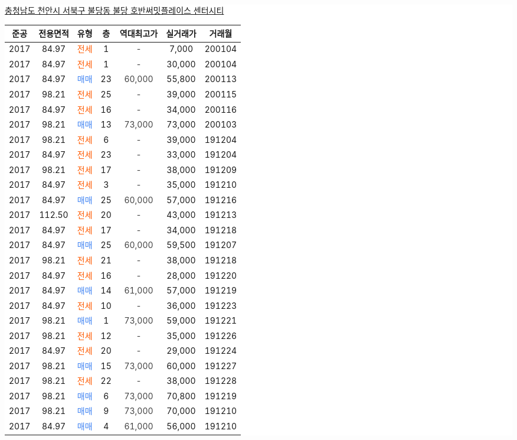 
<script async src="//pagead2.googlesyndication.com/pagead/js/adsbygoogle.js"></script>

<ins class="adsbygoogle"
     style="display:block"
     data-ad-client="ca-pub-1142216861245946"
     data-ad-slot="4805727019"
     data-ad-format="auto"
     data-full-width-responsive="true"></ins>
<script>
(adsbygoogle = window.adsbygoogle || []).push({});
</script>


[충청남도 천안시 서북구 불당동 불당 호반써밋플레이스 센터시티](https://search.naver.com/search.naver?query=%EC%B6%A9%EC%B2%AD%EB%82%A8%EB%8F%84+%EC%B2%9C%EC%95%88%EC%8B%9C+%EC%84%9C%EB%B6%81%EA%B5%AC+%EB%B6%88%EB%8B%B9%EB%8F%99+%EB%B6%88%EB%8B%B9+%ED%98%B8%EB%B0%98%EC%8D%A8%EB%B0%8B%ED%94%8C%EB%A0%88%EC%9D%B4%EC%8A%A4+%EC%84%BC%ED%84%B0%EC%8B%9C%ED%8B%B0)

|준공|전용면적|유형|층|역대최고가|실거래가|거래월|
|:---:|:---:|:---:|:---:|:---:|:---:|:---:|
|2017|84.97|<span style="color:#ff5a00">전세</span>|1|<span style="color:#444444">-</span>|7,000|200104|
|2017|84.97|<span style="color:#ff5a00">전세</span>|1|<span style="color:#444444">-</span>|30,000|200104|
|2017|84.97|<span style="color:#4285f3">매매</span>|23|<span style="color:#444444">60,000</span>|55,800|200113|
|2017|98.21|<span style="color:#ff5a00">전세</span>|25|<span style="color:#444444">-</span>|39,000|200115|
|2017|84.97|<span style="color:#ff5a00">전세</span>|16|<span style="color:#444444">-</span>|34,000|200116|
|2017|98.21|<span style="color:#4285f3">매매</span>|13|<span style="color:#444444">73,000</span>|73,000|200103|
|2017|98.21|<span style="color:#ff5a00">전세</span>|6|<span style="color:#444444">-</span>|39,000|191204|
|2017|84.97|<span style="color:#ff5a00">전세</span>|23|<span style="color:#444444">-</span>|33,000|191204|
|2017|98.21|<span style="color:#ff5a00">전세</span>|17|<span style="color:#444444">-</span>|38,000|191209|
|2017|84.97|<span style="color:#ff5a00">전세</span>|3|<span style="color:#444444">-</span>|35,000|191210|
|2017|84.97|<span style="color:#4285f3">매매</span>|25|<span style="color:#444444">60,000</span>|57,000|191216|
|2017|112.50|<span style="color:#ff5a00">전세</span>|20|<span style="color:#444444">-</span>|43,000|191213|
|2017|84.97|<span style="color:#ff5a00">전세</span>|17|<span style="color:#444444">-</span>|34,000|191218|
|2017|84.97|<span style="color:#4285f3">매매</span>|25|<span style="color:#444444">60,000</span>|59,500|191207|
|2017|98.21|<span style="color:#ff5a00">전세</span>|21|<span style="color:#444444">-</span>|38,000|191218|
|2017|84.97|<span style="color:#ff5a00">전세</span>|16|<span style="color:#444444">-</span>|28,000|191220|
|2017|84.97|<span style="color:#4285f3">매매</span>|14|<span style="color:#444444">61,000</span>|57,000|191219|
|2017|84.97|<span style="color:#ff5a00">전세</span>|10|<span style="color:#444444">-</span>|36,000|191223|
|2017|98.21|<span style="color:#4285f3">매매</span>|1|<span style="color:#444444">73,000</span>|59,000|191221|
|2017|98.21|<span style="color:#ff5a00">전세</span>|12|<span style="color:#444444">-</span>|35,000|191226|
|2017|84.97|<span style="color:#ff5a00">전세</span>|20|<span style="color:#444444">-</span>|29,000|191224|
|2017|98.21|<span style="color:#4285f3">매매</span>|15|<span style="color:#444444">73,000</span>|60,000|191227|
|2017|98.21|<span style="color:#ff5a00">전세</span>|22|<span style="color:#444444">-</span>|38,000|191228|
|2017|98.21|<span style="color:#4285f3">매매</span>|6|<span style="color:#444444">73,000</span>|70,800|191219|
|2017|98.21|<span style="color:#4285f3">매매</span>|9|<span style="color:#444444">73,000</span>|70,000|191210|
|2017|84.97|<span style="color:#4285f3">매매</span>|4|<span style="color:#444444">61,000</span>|56,000|191210|